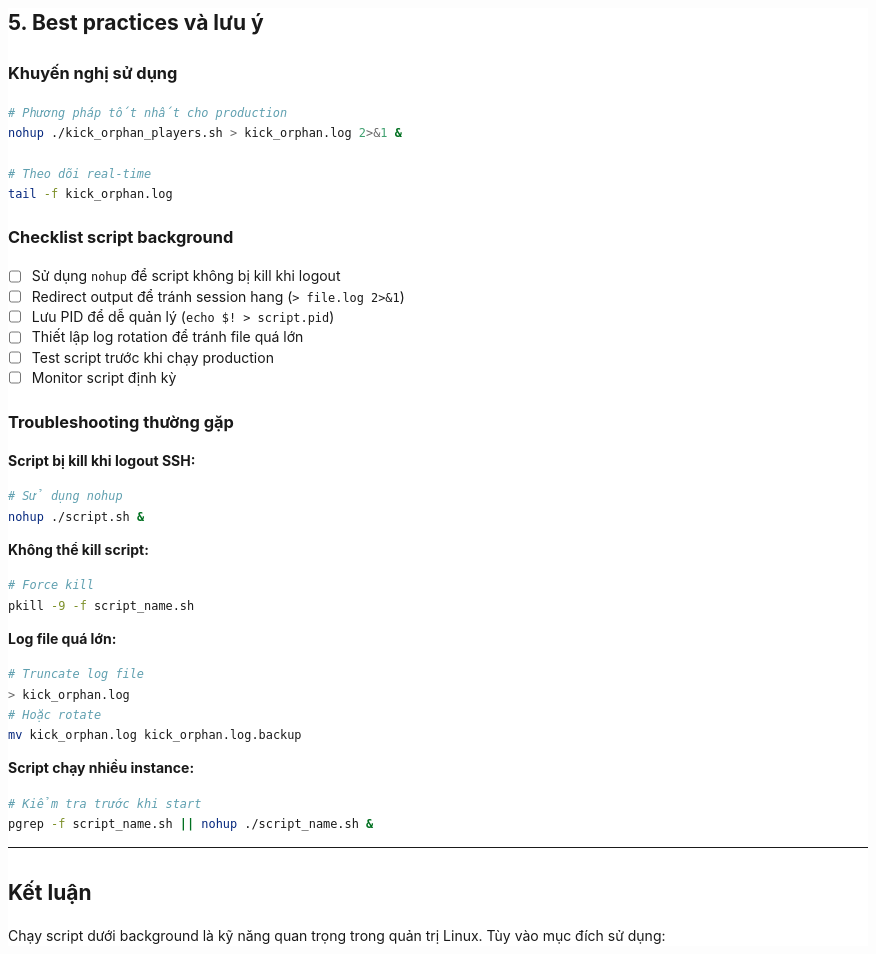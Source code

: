 
## 5. Best practices và lưu ý

### Khuyến nghị sử dụng
```bash
# Phương pháp tốt nhất cho production
nohup ./kick_orphan_players.sh > kick_orphan.log 2>&1 &

# Theo dõi real-time
tail -f kick_orphan.log
```

### Checklist script background

- [ ] Sử dụng `nohup` để script không bị kill khi logout
- [ ] Redirect output để tránh session hang (`> file.log 2>&1`)
- [ ] Lưu PID để dễ quản lý (`echo $! > script.pid`)
- [ ] Thiết lập log rotation để tránh file quá lớn
- [ ] Test script trước khi chạy production
- [ ] Monitor script định kỳ

### Troubleshooting thường gặp

**Script bị kill khi logout SSH:**
```bash
# Sử dụng nohup
nohup ./script.sh &
```

**Không thể kill script:**
```bash
# Force kill
pkill -9 -f script_name.sh
```

**Log file quá lớn:**
```bash
# Truncate log file
> kick_orphan.log
# Hoặc rotate
mv kick_orphan.log kick_orphan.log.backup
```

**Script chạy nhiều instance:**
```bash
# Kiểm tra trước khi start
pgrep -f script_name.sh || nohup ./script_name.sh &
```

---

## Kết luận

Chạy script dưới background là kỹ năng quan trọng trong quản trị Linux. Tùy vào mục đích sử dụng:
